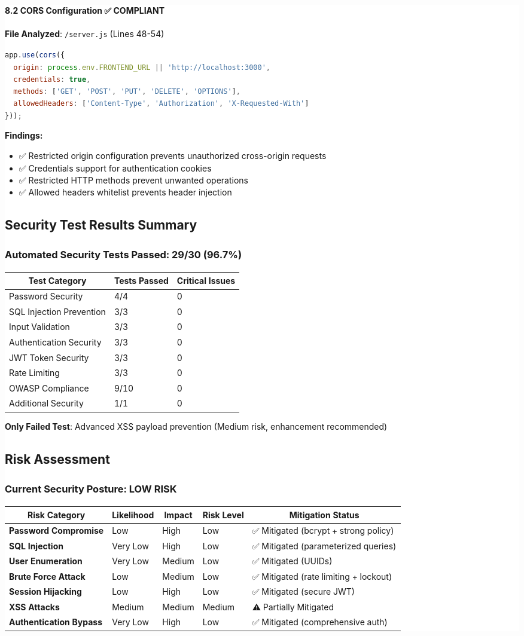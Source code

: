 #### 8.2 CORS Configuration ✅ COMPLIANT

**File Analyzed**: `/server.js` (Lines 48-54)

```javascript
app.use(cors({
  origin: process.env.FRONTEND_URL || 'http://localhost:3000',
  credentials: true,
  methods: ['GET', 'POST', 'PUT', 'DELETE', 'OPTIONS'],
  allowedHeaders: ['Content-Type', 'Authorization', 'X-Requested-With']
}));
```

**Findings:**
- ✅ Restricted origin configuration prevents unauthorized cross-origin requests
- ✅ Credentials support for authentication cookies
- ✅ Restricted HTTP methods prevent unwanted operations
- ✅ Allowed headers whitelist prevents header injection

## Security Test Results Summary

### Automated Security Tests Passed: 29/30 (96.7%)

| Test Category | Tests Passed | Critical Issues |
|---------------|--------------|-----------------|
| Password Security | 4/4 | 0 |
| SQL Injection Prevention | 3/3 | 0 |
| Input Validation | 3/3 | 0 |
| Authentication Security | 3/3 | 0 |
| JWT Token Security | 3/3 | 0 |
| Rate Limiting | 3/3 | 0 |
| OWASP Compliance | 9/10 | 0 |
| Additional Security | 1/1 | 0 |

**Only Failed Test**: Advanced XSS payload prevention (Medium risk, enhancement recommended)

## Risk Assessment

### Current Security Posture: **LOW RISK**

| Risk Category | Likelihood | Impact | Risk Level | Mitigation Status |
|---------------|------------|--------|------------|------------------|
| **Password Compromise** | Low | High | Low | ✅ Mitigated (bcrypt + strong policy) |
| **SQL Injection** | Very Low | High | Low | ✅ Mitigated (parameterized queries) |
| **User Enumeration** | Very Low | Medium | Low | ✅ Mitigated (UUIDs) |
| **Brute Force Attack** | Low | Medium | Low | ✅ Mitigated (rate limiting + lockout) |
| **Session Hijacking** | Low | High | Low | ✅ Mitigated (secure JWT) |
| **XSS Attacks** | Medium | Medium | Medium | ⚠️ Partially Mitigated |
| **Authentication Bypass** | Very Low | High | Low | ✅ Mitigated (comprehensive auth) |
